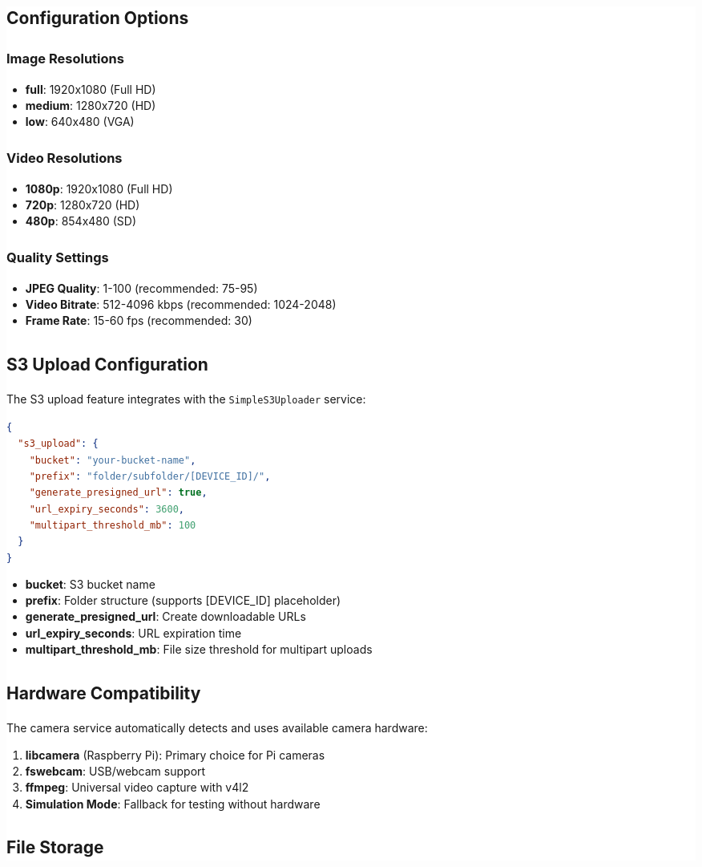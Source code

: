 ## Configuration Options

### Image Resolutions
- **full**: 1920x1080 (Full HD)
- **medium**: 1280x720 (HD)
- **low**: 640x480 (VGA)

### Video Resolutions
- **1080p**: 1920x1080 (Full HD)
- **720p**: 1280x720 (HD)
- **480p**: 854x480 (SD)

### Quality Settings
- **JPEG Quality**: 1-100 (recommended: 75-95)
- **Video Bitrate**: 512-4096 kbps (recommended: 1024-2048)
- **Frame Rate**: 15-60 fps (recommended: 30)

## S3 Upload Configuration

The S3 upload feature integrates with the `SimpleS3Uploader` service:

```json
{
  "s3_upload": {
    "bucket": "your-bucket-name",
    "prefix": "folder/subfolder/[DEVICE_ID]/",
    "generate_presigned_url": true,
    "url_expiry_seconds": 3600,
    "multipart_threshold_mb": 100
  }
}
```

- **bucket**: S3 bucket name
- **prefix**: Folder structure (supports [DEVICE_ID] placeholder)
- **generate_presigned_url**: Create downloadable URLs
- **url_expiry_seconds**: URL expiration time
- **multipart_threshold_mb**: File size threshold for multipart uploads

## Hardware Compatibility

The camera service automatically detects and uses available camera hardware:

1. **libcamera** (Raspberry Pi): Primary choice for Pi cameras
2. **fswebcam**: USB/webcam support
3. **ffmpeg**: Universal video capture with v4l2
4. **Simulation Mode**: Fallback for testing without hardware

## File Storage

